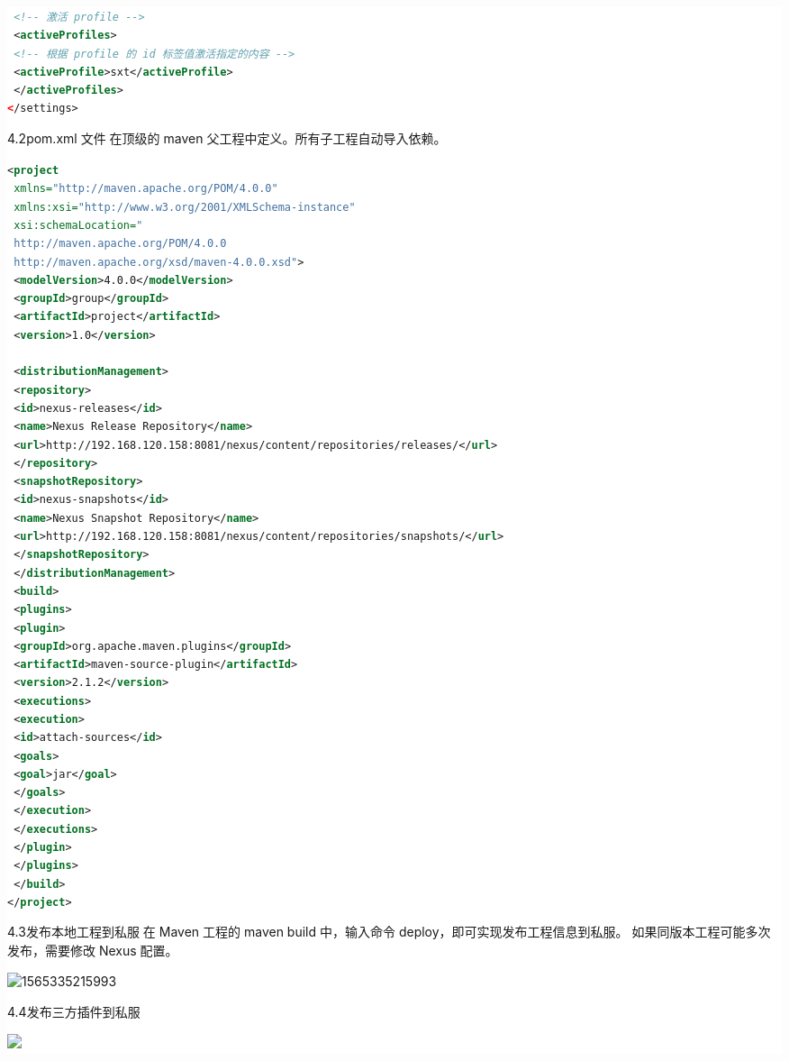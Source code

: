 ```xml
 <!-- 激活 profile -->
 <activeProfiles>
 <!-- 根据 profile 的 id 标签值激活指定的内容 -->
 <activeProfile>sxt</activeProfile>
 </activeProfiles>
</settings>
```
4.2pom.xml 文件
在顶级的 maven 父工程中定义。所有子工程自动导入依赖。
```xml
<project
 xmlns="http://maven.apache.org/POM/4.0.0"
 xmlns:xsi="http://www.w3.org/2001/XMLSchema-instance"
 xsi:schemaLocation="
 http://maven.apache.org/POM/4.0.0
 http://maven.apache.org/xsd/maven-4.0.0.xsd">
 <modelVersion>4.0.0</modelVersion>
 <groupId>group</groupId>
 <artifactId>project</artifactId>
 <version>1.0</version>

 <distributionManagement>
 <repository>
 <id>nexus-releases</id>
 <name>Nexus Release Repository</name>
 <url>http://192.168.120.158:8081/nexus/content/repositories/releases/</url>
 </repository>
 <snapshotRepository>
 <id>nexus-snapshots</id>
 <name>Nexus Snapshot Repository</name>
 <url>http://192.168.120.158:8081/nexus/content/repositories/snapshots/</url>
 </snapshotRepository>
 </distributionManagement>
 <build>
 <plugins>
 <plugin>
 <groupId>org.apache.maven.plugins</groupId>
 <artifactId>maven-source-plugin</artifactId>
 <version>2.1.2</version>
 <executions>
 <execution>
 <id>attach-sources</id>
 <goals>
 <goal>jar</goal>
 </goals>
 </execution>
 </executions>
 </plugin>
 </plugins>
 </build>
</project>
```

4.3发布本地工程到私服
在 Maven 工程的 maven build 中，输入命令 deploy，即可实现发布工程信息到私服。
如果同版本工程可能多次发布，需要修改 Nexus 配置。

![1565335215993](C:\Users\1\AppData\Roaming\Typora\typora-user-images\1565335215993.png)

4.4发布三方插件到私服

![](https://sumomoriaty.oss-cn-beijing.aliyuncs.com/markdown/20190809151836.png)